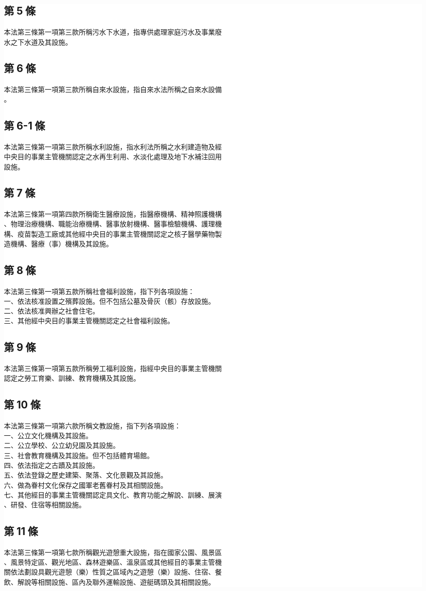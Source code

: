 第 5 條
-------
本法第三條第一項第三款所稱污水下水道，指專供處理家庭污水及事業廢  
水之下水道及其設施。

第 6 條
-------
本法第三條第一項第三款所稱自來水設施，指自來水法所稱之自來水設備  
。

第 6-1 條
---------
本法第三條第一項第三款所稱水利設施，指水利法所稱之水利建造物及經  
中央目的事業主管機關認定之水再生利用、水淡化處理及地下水補注回用  
設施。

第 7 條
-------
本法第三條第一項第四款所稱衛生醫療設施，指醫療機構、精神照護機構  
、物理治療機構、職能治療機構、醫事放射機構、醫事檢驗機構、護理機  
構、疫苗製造工廠或其他經中央目的事業主管機關認定之核子醫學藥物製  
造機構、醫療（事）機構及其設施。

第 8 條
-------
本法第三條第一項第五款所稱社會福利設施，指下列各項設施：  
一、依法核准設置之殯葬設施。但不包括公墓及骨灰（骸）存放設施。  
二、依法核准興辦之社會住宅。  
三、其他經中央目的事業主管機關認定之社會福利設施。

第 9 條
-------
本法第三條第一項第五款所稱勞工福利設施，指經中央目的事業主管機關  
認定之勞工育樂、訓練、教育機構及其設施。

第 10 條
--------
本法第三條第一項第六款所稱文教設施，指下列各項設施：  
一、公立文化機構及其設施。  
二、公立學校、公立幼兒園及其設施。  
三、社會教育機構及其設施。但不包括體育場館。  
四、依法指定之古蹟及其設施。  
五、依法登錄之歷史建築、聚落、文化景觀及其設施。  
六、做為眷村文化保存之國軍老舊眷村及其相關設施。  
七、其他經目的事業主管機關認定具文化、教育功能之解說、訓練、展演  
    、研發、住宿等相關設施。

第 11 條
--------
本法第三條第一項第七款所稱觀光遊憩重大設施，指在國家公園、風景區  
、風景特定區、觀光地區、森林遊樂區、溫泉區或其他經目的事業主管機  
關依法劃設具觀光遊憩（樂）性質之區域內之遊憩（樂）設施、住宿、餐  
飲、解說等相關設施、區內及聯外運輸設施、遊艇碼頭及其相關設施。
